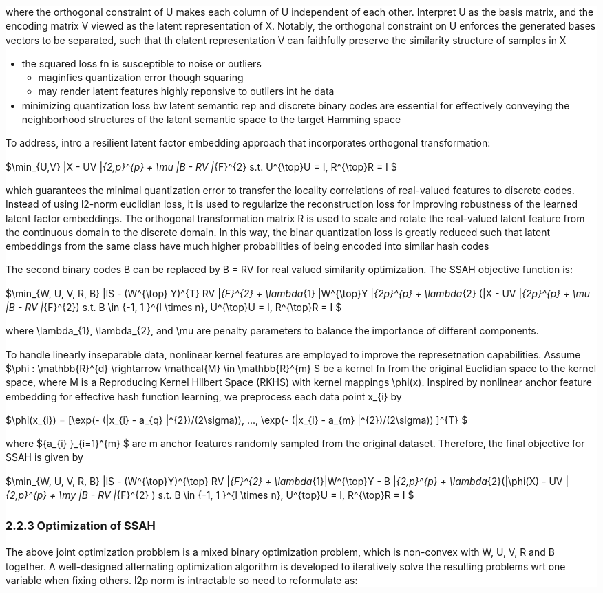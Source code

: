 where the orthogonal constraint of U makes each column of U independent of each other. Interpret U as the basis matrix, and the encoding matrix V viewed as the latent representation of X. Notably, the orthogonal constraint on U enforces the generated bases vectors to be separated, such that th elatent representation V can faithfully preserve the similarity structure of samples in X

- the squared loss fn is susceptible to noise or outliers
  - maginfies quantization error though squaring
  - may render latent features highly reponsive to outliers int he data
- minimizing quantization loss bw latent semantic rep and discrete binary codes are essential for effectively conveying the neighborhood structures of the latent semantic space to the target Hamming space

To address, intro a resilient latent factor embedding approach that incorporates orthogonal transformation:

$\min_{U,V} \|X - UV  \|_{2,p}^{p} + \mu \|B - RV \|_{F}^{2}  s.t. U^{\top}U = I, R^{\top}R = I $

which guarantees the minimal quantization error to transfer the locality correlations of real-valued features to discrete codes. Instead of using l2-norm euclidian loss, it is used to regularize the reconstruction loss for improving robustness of the learned latent factor embeddings. The orthogonal transformation matrix R is used to scale and rotate the real-valued latent feature from the continuous domain to the discrete domain. In this way, the binar quantization loss is greatly reduced such that latent embeddings from the same class have much higher probabilities of being encoded into similar hash codes

The second binary codes B can be replaced by B = RV for real valued similarity optimization. The SSAH objective function is:

$\min_{W, U, V, R, B} \|lS - (W^{\top} Y)^{T} RV \|_{F}^{2}  + \lambda_{1} \|W^{\top}Y  \|_{2p}^{p} + \lambda_{2} (\|X - UV  \|_{2p}^{p} + \mu \|B - RV  \|_{F}^{2}) s.t. B \in \{-1, 1 \}^{l \times n}, U^{\top}U = I, R^{\top}R = I   $

where \lambda_{1}, \lambda_{2}, and \mu are penalty parameters to balance the importance of different components.

To handle linearly inseparable data, nonlinear kernel features are employed to improve the represetnation capabilities. Assume $\phi : \mathbb{R}^{d} \rightarrow \mathcal{M} \in \mathbb{R}^{m}  $ be a kernel fn from the original Euclidian space to the kernel space, where M is a Reproducing Kernel Hilbert Space (RKHS) with kernel mappings \phi(x). Inspired by nonlinear anchor feature embedding for effective hash function learning, we preprocess each data point x_{i} by

$\phi(x_{i}) = [\exp(- (\|x_{i} - a_{q} \|^{2})/(2\sigma)), ..., \exp(- (\|x_{i} - a_{m} \|^{2})/(2\sigma))  ]^{T}  $

where $\{a_{i} \}_{i=1}^{m}  $ are m anchor features randomly sampled from the original dataset. Therefore, the final objective for SSAH is given by

$\min_{W, U, V, R, B} \|lS - (W^{\top}Y)^{\top} RV  \|_{F}^{2} + \lambda_{1}\|W^{\top}Y - B \|_{2,p}^{p} + \lambda_{2}(\|\phi(X) - UV \|_{2,p}^{p} + \my \|B - RV  \|_{F}^{2} )  s.t. B \in \{-1, 1 \}^{l \times n}, U^{top}U = I, R^{\top}R = I  $

### 2.2.3 Optimization of SSAH

The above joint optimization probblem is a mixed binary optimization problem, which is non-convex with W, U, V, R and B together. A well-designed alternating optimization algorithm is developed to iteratively solve the resulting problems wrt one variable when fixing others. l2p norm is intractable so need to reformulate as:
